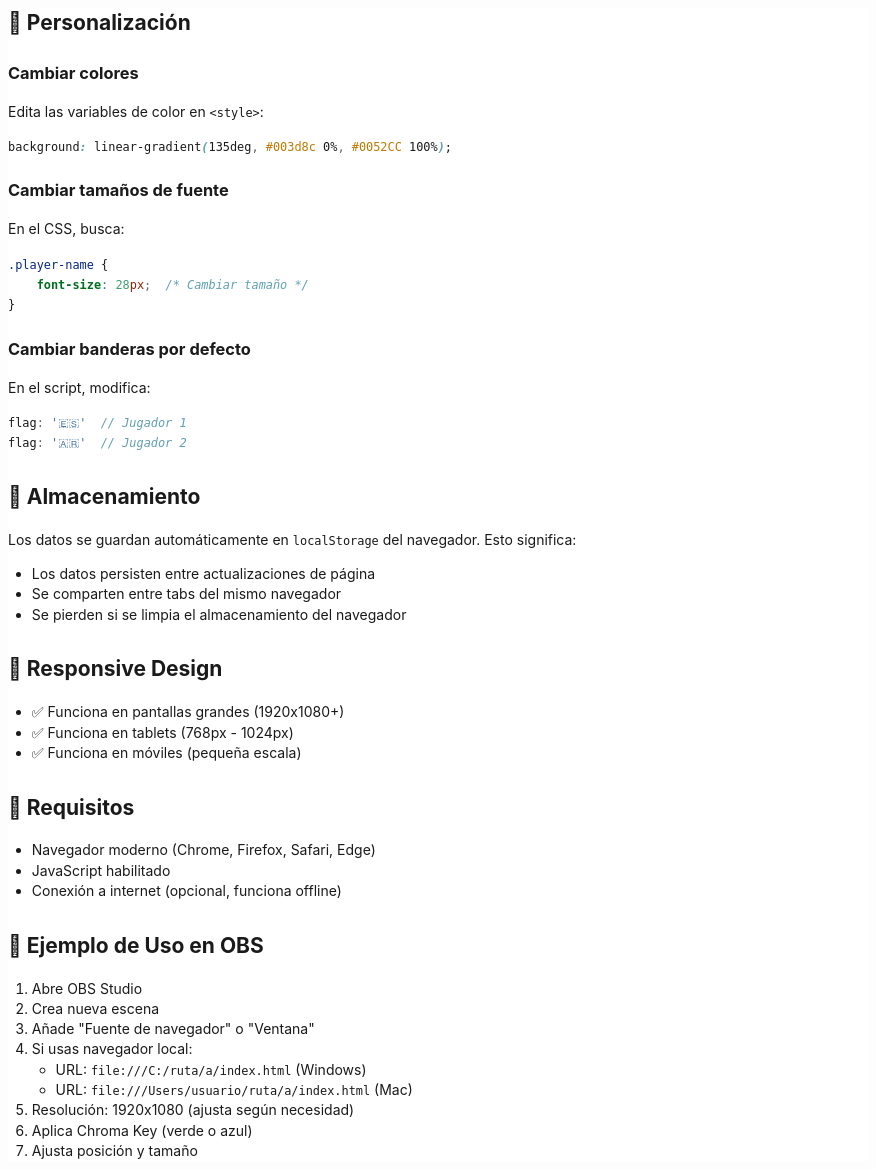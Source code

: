 ## 🎨 Personalización

### Cambiar colores
Edita las variables de color en `<style>`:
```css
background: linear-gradient(135deg, #003d8c 0%, #0052CC 100%);
```

### Cambiar tamaños de fuente
En el CSS, busca:
```css
.player-name {
    font-size: 28px;  /* Cambiar tamaño */
}
```

### Cambiar banderas por defecto
En el script, modifica:
```javascript
flag: '🇪🇸'  // Jugador 1
flag: '🇦🇷'  // Jugador 2
```

## 💾 Almacenamiento

Los datos se guardan automáticamente en `localStorage` del navegador. Esto significa:
- Los datos persisten entre actualizaciones de página
- Se comparten entre tabs del mismo navegador
- Se pierden si se limpia el almacenamiento del navegador

## 📱 Responsive Design

- ✅ Funciona en pantallas grandes (1920x1080+)
- ✅ Funciona en tablets (768px - 1024px)
- ✅ Funciona en móviles (pequeña escala)

## 🔧 Requisitos

- Navegador moderno (Chrome, Firefox, Safari, Edge)
- JavaScript habilitado
- Conexión a internet (opcional, funciona offline)

## 📝 Ejemplo de Uso en OBS

1. Abre OBS Studio
2. Crea nueva escena
3. Añade "Fuente de navegador" o "Ventana"
4. Si usas navegador local:
   - URL: `file:///C:/ruta/a/index.html` (Windows)
   - URL: `file:///Users/usuario/ruta/a/index.html` (Mac)
5. Resolución: 1920x1080 (ajusta según necesidad)
6. Aplica Chroma Key (verde o azul)
7. Ajusta posición y tamaño
